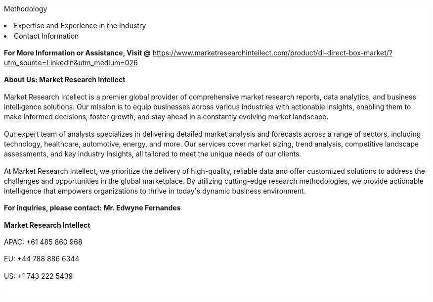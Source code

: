 Methodology</li><li>Expertise and Experience in the Industry</li><li>Contact Information</li></ul></div><div class="article-main__content" data-test-id="publishing-text-block"><p><span class="font-[700]"><strong>For More Information or Assistance, Visit @</strong>&nbsp;<a href="https://www.marketresearchintellect.com/product/di-direct-box-market/?utm_source=Linkedin&utm_medium=026">https://www.marketresearchintellect.com/product/di-direct-box-market/?utm_source=Linkedin&utm_medium=026</a></span></p><p><strong>About Us: Market Research Intellect</strong></p><p>Market Research Intellect is a premier global provider of comprehensive market research reports, data analytics, and business intelligence solutions. Our mission is to equip businesses across various industries with actionable insights, enabling them to make informed decisions, foster growth, and stay ahead in a constantly evolving market landscape.</p><p>Our expert team of analysts specializes in delivering detailed market analysis and forecasts across a range of sectors, including technology, healthcare, automotive, energy, and more. Our services cover market sizing, trend analysis, competitive landscape assessments, and key industry insights, all tailored to meet the unique needs of our clients.</p><p>At Market Research Intellect, we prioritize the delivery of high-quality, reliable data and offer customized solutions to address the challenges and opportunities in the global marketplace. By utilizing cutting-edge research methodologies, we provide actionable intelligence that empowers organizations to thrive in today's dynamic business environment.</p><p><strong>For inquiries, please contact: Mr. Edwyne Fernandes</strong></p><p><strong>Market Research Intellect</strong></p><p>APAC: +61 485 860 968</p><p>EU: +44 788 886 6344</p><p>US: +1 743 222 5439</p></div><div class="article-main__content" data-test-id="publishing-text-block">&nbsp;</div>
